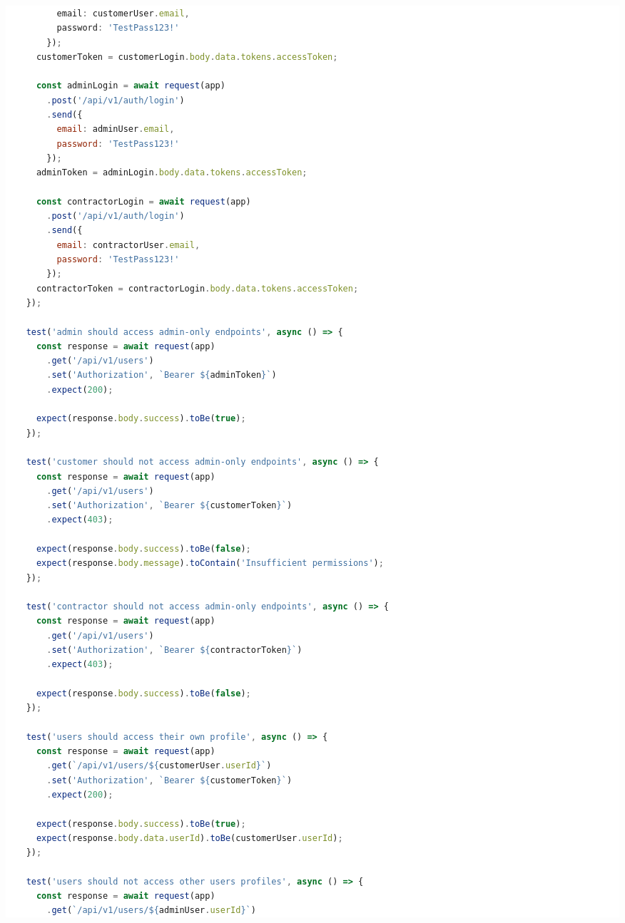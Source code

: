 ```javascript
          email: customerUser.email,
          password: 'TestPass123!'
        });
      customerToken = customerLogin.body.data.tokens.accessToken;

      const adminLogin = await request(app)
        .post('/api/v1/auth/login')
        .send({
          email: adminUser.email,
          password: 'TestPass123!'
        });
      adminToken = adminLogin.body.data.tokens.accessToken;

      const contractorLogin = await request(app)
        .post('/api/v1/auth/login')
        .send({
          email: contractorUser.email,
          password: 'TestPass123!'
        });
      contractorToken = contractorLogin.body.data.tokens.accessToken;
    });

    test('admin should access admin-only endpoints', async () => {
      const response = await request(app)
        .get('/api/v1/users')
        .set('Authorization', `Bearer ${adminToken}`)
        .expect(200);

      expect(response.body.success).toBe(true);
    });

    test('customer should not access admin-only endpoints', async () => {
      const response = await request(app)
        .get('/api/v1/users')
        .set('Authorization', `Bearer ${customerToken}`)
        .expect(403);

      expect(response.body.success).toBe(false);
      expect(response.body.message).toContain('Insufficient permissions');
    });

    test('contractor should not access admin-only endpoints', async () => {
      const response = await request(app)
        .get('/api/v1/users')
        .set('Authorization', `Bearer ${contractorToken}`)
        .expect(403);

      expect(response.body.success).toBe(false);
    });

    test('users should access their own profile', async () => {
      const response = await request(app)
        .get(`/api/v1/users/${customerUser.userId}`)
        .set('Authorization', `Bearer ${customerToken}`)
        .expect(200);

      expect(response.body.success).toBe(true);
      expect(response.body.data.userId).toBe(customerUser.userId);
    });

    test('users should not access other users profiles', async () => {
      const response = await request(app)
        .get(`/api/v1/users/${adminUser.userId}`)
```